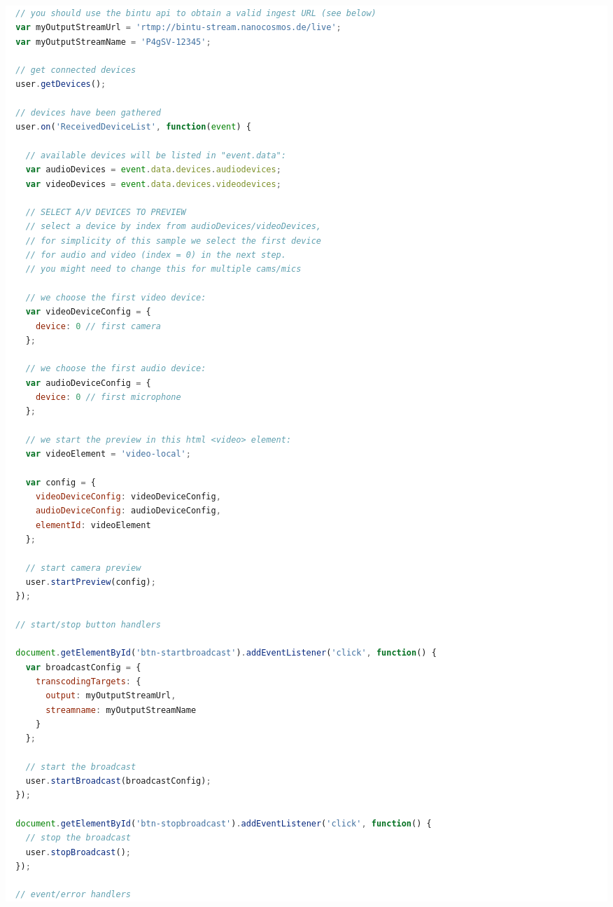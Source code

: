 ```javascript
  // you should use the bintu api to obtain a valid ingest URL (see below)
  var myOutputStreamUrl = 'rtmp://bintu-stream.nanocosmos.de/live';
  var myOutputStreamName = 'P4gSV-12345';
        
  // get connected devices
  user.getDevices();
        
  // devices have been gathered
  user.on('ReceivedDeviceList', function(event) {
    
    // available devices will be listed in "event.data":
    var audioDevices = event.data.devices.audiodevices;
    var videoDevices = event.data.devices.videodevices;
    
    // SELECT A/V DEVICES TO PREVIEW 
    // select a device by index from audioDevices/videoDevices,
    // for simplicity of this sample we select the first device
    // for audio and video (index = 0) in the next step.
    // you might need to change this for multiple cams/mics 
 
    // we choose the first video device:
    var videoDeviceConfig = {
      device: 0 // first camera
    };
          
    // we choose the first audio device:
    var audioDeviceConfig = {
      device: 0 // first microphone
    };
    
    // we start the preview in this html <video> element:
    var videoElement = 'video-local'; 
      
    var config = {
      videoDeviceConfig: videoDeviceConfig,
      audioDeviceConfig: audioDeviceConfig,
      elementId: videoElement
    };
          
    // start camera preview
    user.startPreview(config);
  });

  // start/stop button handlers
    
  document.getElementById('btn-startbroadcast').addEventListener('click', function() {      
    var broadcastConfig = {
      transcodingTargets: {
        output: myOutputStreamUrl,
        streamname: myOutputStreamName
      }
    };
          
    // start the broadcast
    user.startBroadcast(broadcastConfig);
  });
    
  document.getElementById('btn-stopbroadcast').addEventListener('click', function() {
    // stop the broadcast
    user.stopBroadcast();
  });

  // event/error handlers
```
